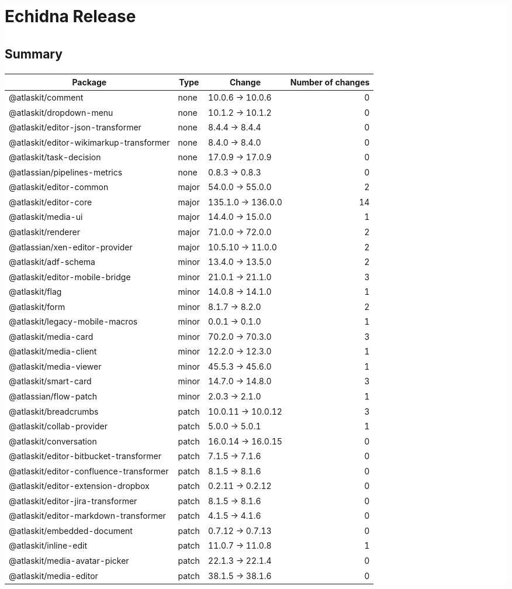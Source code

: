 # Echidna Release

## Summary

| Package                                              | Type  | Change             | Number of changes |
| ---------------------------------------------------- | ----- | ------------------ | ----------------: |
| @atlaskit/comment                                    | none  | 10.0.6 -> 10.0.6   |                 0 |
| @atlaskit/dropdown-menu                              | none  | 10.1.2 -> 10.1.2   |                 0 |
| @atlaskit/editor-json-transformer                    | none  | 8.4.4 -> 8.4.4     |                 0 |
| @atlaskit/editor-wikimarkup-transformer              | none  | 8.4.0 -> 8.4.0     |                 0 |
| @atlaskit/task-decision                              | none  | 17.0.9 -> 17.0.9   |                 0 |
| @atlassian/pipelines-metrics                         | none  | 0.8.3 -> 0.8.3     |                 0 |
| @atlaskit/editor-common                              | major | 54.0.0 -> 55.0.0   |                 2 |
| @atlaskit/editor-core                                | major | 135.1.0 -> 136.0.0 |                14 |
| @atlaskit/media-ui                                   | major | 14.4.0 -> 15.0.0   |                 1 |
| @atlaskit/renderer                                   | major | 71.0.0 -> 72.0.0   |                 2 |
| @atlassian/xen-editor-provider                       | major | 10.5.10 -> 11.0.0  |                 2 |
| @atlaskit/adf-schema                                 | minor | 13.4.0 -> 13.5.0   |                 2 |
| @atlaskit/editor-mobile-bridge                       | minor | 21.0.1 -> 21.1.0   |                 3 |
| @atlaskit/flag                                       | minor | 14.0.8 -> 14.1.0   |                 1 |
| @atlaskit/form                                       | minor | 8.1.7 -> 8.2.0     |                 2 |
| @atlaskit/legacy-mobile-macros                       | minor | 0.0.1 -> 0.1.0     |                 1 |
| @atlaskit/media-card                                 | minor | 70.2.0 -> 70.3.0   |                 3 |
| @atlaskit/media-client                               | minor | 12.2.0 -> 12.3.0   |                 1 |
| @atlaskit/media-viewer                               | minor | 45.5.3 -> 45.6.0   |                 1 |
| @atlaskit/smart-card                                 | minor | 14.7.0 -> 14.8.0   |                 3 |
| @atlassian/flow-patch                                | minor | 2.0.3 -> 2.1.0     |                 1 |
| @atlaskit/breadcrumbs                                | patch | 10.0.11 -> 10.0.12 |                 3 |
| @atlaskit/collab-provider                            | patch | 5.0.0 -> 5.0.1     |                 1 |
| @atlaskit/conversation                               | patch | 16.0.14 -> 16.0.15 |                 0 |
| @atlaskit/editor-bitbucket-transformer               | patch | 7.1.5 -> 7.1.6     |                 0 |
| @atlaskit/editor-confluence-transformer              | patch | 8.1.5 -> 8.1.6     |                 0 |
| @atlaskit/editor-extension-dropbox                   | patch | 0.2.11 -> 0.2.12   |                 0 |
| @atlaskit/editor-jira-transformer                    | patch | 8.1.5 -> 8.1.6     |                 0 |
| @atlaskit/editor-markdown-transformer                | patch | 4.1.5 -> 4.1.6     |                 0 |
| @atlaskit/embedded-document                          | patch | 0.7.12 -> 0.7.13   |                 0 |
| @atlaskit/inline-edit                                | patch | 11.0.7 -> 11.0.8   |                 1 |
| @atlaskit/media-avatar-picker                        | patch | 22.1.3 -> 22.1.4   |                 0 |
| @atlaskit/media-editor                               | patch | 38.1.5 -> 38.1.6   |                 0 |